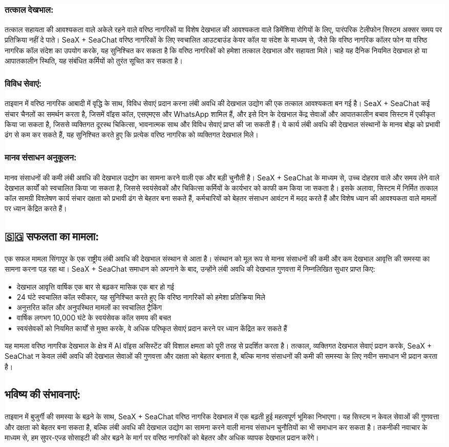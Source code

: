### तत्काल देखभाल:

तत्काल सहायता की आवश्यकता वाले अकेले रहने वाले वरिष्ठ नागरिकों या विशेष देखभाल की आवश्यकता वाले डिमेंशिया रोगियों के लिए, पारंपरिक टेलीफोन सिस्टम अक्सर समय पर प्रतिक्रिया नहीं दे पाते। SeaX + SeaChat वरिष्ठ नागरिकों के लिए स्वचालित आउटबाउंड केयर कॉल या संदेश के माध्यम से, जैसे कि वरिष्ठ नागरिक कॉलर फोन या वरिष्ठ नागरिक कॉल संदेश का उपयोग करके, यह सुनिश्चित कर सकता है कि वरिष्ठ नागरिकों को हमेशा तत्काल देखभाल और सहायता मिले। चाहे यह दैनिक नियमित देखभाल हो या आपातकालीन स्थिति, यह संबंधित कर्मियों को तुरंत सूचित कर सकता है।

### विविध सेवाएं:

ताइवान में वरिष्ठ नागरिक आबादी में वृद्धि के साथ, विविध सेवाएं प्रदान करना लंबी अवधि की देखभाल उद्योग की एक तत्काल आवश्यकता बन गई है। SeaX + SeaChat कई संचार चैनलों का समर्थन करता है, जिसमें वॉइस कॉल, एसएमएस और WhatsApp शामिल हैं, और इसे दिन के देखभाल केंद्र सेवाओं और आपातकालीन बचाव सिस्टम में एकीकृत किया जा सकता है, जिससे व्यक्तिगत दूरस्थ चिकित्सा, भावनात्मक साथ और विविध सेवाएं प्राप्त की जा सकती हैं। ये कार्य लंबी अवधि की देखभाल संस्थानों के मानव बोझ को प्रभावी ढंग से कम कर सकते हैं, यह सुनिश्चित करते हुए कि प्रत्येक वरिष्ठ नागरिक को व्यक्तिगत देखभाल मिले।

### मानव संसाधन अनुकूलन:

मानव संसाधनों की कमी लंबी अवधि की देखभाल उद्योग का सामना करने वाली एक और बड़ी चुनौती है। SeaX + SeaChat के माध्यम से, उच्च दोहराव वाले और समय लेने वाले देखभाल कार्यों को स्वचालित किया जा सकता है, जिससे स्वयंसेवकों और चिकित्सा कर्मियों के कार्यभार को काफी कम किया जा सकता है। इसके अलावा, सिस्टम में निर्मित तत्काल कॉल सामग्री विश्लेषण कार्य संचार दक्षता को प्रभावी ढंग से बेहतर बना सकते हैं, कर्मचारियों को बेहतर संसाधन आवंटन में मदद करते हैं और विशेष ध्यान की आवश्यकता वाले मामलों पर ध्यान केंद्रित करते हैं।

## 🇸🇬 सफलता का मामला:

एक सफल मामला सिंगापुर के एक राष्ट्रीय लंबी अवधि की देखभाल संस्थान से आता है। संस्थान को मूल रूप से मानव संसाधनों की कमी और कम देखभाल आवृत्ति की समस्या का सामना करना पड़ रहा था। SeaX + SeaChat समाधान को अपनाने के बाद, उन्होंने लंबी अवधि की देखभाल गुणवत्ता में निम्नलिखित सुधार प्राप्त किए:

- देखभाल आवृत्ति वार्षिक एक बार से बढ़कर मासिक एक बार हो गई
- 24 घंटे स्वचालित कॉल स्वीकार, यह सुनिश्चित करते हुए कि वरिष्ठ नागरिकों को हमेशा प्रतिक्रिया मिले
- अनुत्तरित कॉल और अनुपस्थित मामलों का स्वचालित ट्रैकिंग
- वार्षिक लगभग 10,000 घंटे के स्वयंसेवक कॉल समय की बचत
- स्वयंसेवकों को नियमित कार्यों से मुक्त करके, वे अधिक परिष्कृत सेवाएं प्रदान करने पर ध्यान केंद्रित कर सकते हैं

यह मामला वरिष्ठ नागरिक देखभाल के क्षेत्र में AI वॉइस असिस्टेंट की विशाल क्षमता को पूरी तरह से प्रदर्शित करता है। तत्काल, व्यक्तिगत देखभाल सेवाएं प्रदान करके, SeaX + SeaChat न केवल लंबी अवधि की देखभाल सेवाओं की गुणवत्ता और दक्षता को बेहतर बनाता है, बल्कि मानव संसाधनों की कमी की समस्या के लिए नवीन समाधान भी प्रदान करता है।

## भविष्य की संभावनाएं:

ताइवान में बुजुर्गी की समस्या के बढ़ने के साथ, SeaX + SeaChat वरिष्ठ नागरिक देखभाल में एक बढ़ती हुई महत्वपूर्ण भूमिका निभाएगा। यह सिस्टम न केवल सेवाओं की गुणवत्ता और दक्षता को बेहतर बना सकता है, बल्कि लंबी अवधि की देखभाल उद्योग का सामना करने वाली मानव संसाधन चुनौतियों का भी समाधान कर सकता है। तकनीकी नवाचार के माध्यम से, हम सुपर-एज्ड सोसाइटी की ओर बढ़ने के मार्ग पर वरिष्ठ नागरिकों को बेहतर और अधिक व्यापक देखभाल प्रदान करेंगे।
